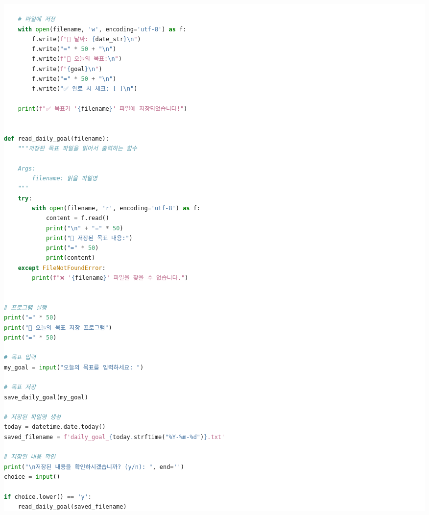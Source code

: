 ```python
    
    # 파일에 저장
    with open(filename, 'w', encoding='utf-8') as f:
        f.write(f"📅 날짜: {date_str}\n")
        f.write("=" * 50 + "\n")
        f.write(f"🎯 오늘의 목표:\n")
        f.write(f"{goal}\n")
        f.write("=" * 50 + "\n")
        f.write("✅ 완료 시 체크: [ ]\n")
    
    print(f"✅ 목표가 '{filename}' 파일에 저장되었습니다!")


def read_daily_goal(filename):
    """저장된 목표 파일을 읽어서 출력하는 함수
    
    Args:
        filename: 읽을 파일명
    """
    try:
        with open(filename, 'r', encoding='utf-8') as f:
            content = f.read()
            print("\n" + "=" * 50)
            print("📄 저장된 목표 내용:")
            print("=" * 50)
            print(content)
    except FileNotFoundError:
        print(f"❌ '{filename}' 파일을 찾을 수 없습니다.")


# 프로그램 실행
print("=" * 50)
print("📝 오늘의 목표 저장 프로그램")
print("=" * 50)

# 목표 입력
my_goal = input("오늘의 목표를 입력하세요: ")

# 목표 저장
save_daily_goal(my_goal)

# 저장된 파일명 생성
today = datetime.date.today()
saved_filename = f'daily_goal_{today.strftime("%Y-%m-%d")}.txt'

# 저장된 내용 확인
print("\n저장된 내용을 확인하시겠습니까? (y/n): ", end='')
choice = input()

if choice.lower() == 'y':
    read_daily_goal(saved_filename)
```
